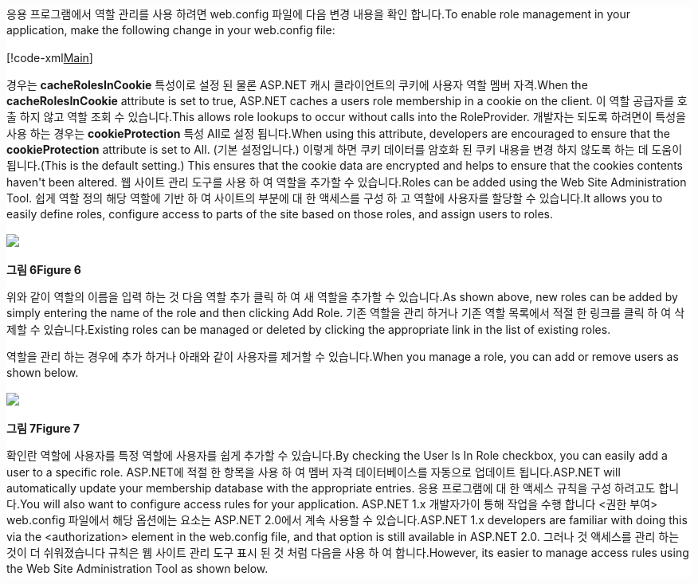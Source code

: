<span data-ttu-id="d3f0f-226">응용 프로그램에서 역할 관리를 사용 하려면 web.config 파일에 다음 변경 내용을 확인 합니다.</span><span class="sxs-lookup"><span data-stu-id="d3f0f-226">To enable role management in your application, make the following change in your web.config file:</span></span>

[!code-xml[Main](membership/samples/sample2.xml)]

<span data-ttu-id="d3f0f-227">경우는 **cacheRolesInCookie** 특성이로 설정 된 물론 ASP.NET 캐시 클라이언트의 쿠키에 사용자 역할 멤버 자격.</span><span class="sxs-lookup"><span data-stu-id="d3f0f-227">When the **cacheRolesInCookie** attribute is set to true, ASP.NET caches a users role membership in a cookie on the client.</span></span> <span data-ttu-id="d3f0f-228">이 역할 공급자를 호출 하지 않고 역할 조회 수 있습니다.</span><span class="sxs-lookup"><span data-stu-id="d3f0f-228">This allows role lookups to occur without calls into the RoleProvider.</span></span> <span data-ttu-id="d3f0f-229">개발자는 되도록 하려면이 특성을 사용 하는 경우는 **cookieProtection** 특성 All로 설정 됩니다.</span><span class="sxs-lookup"><span data-stu-id="d3f0f-229">When using this attribute, developers are encouraged to ensure that the **cookieProtection** attribute is set to All.</span></span> <span data-ttu-id="d3f0f-230">(기본 설정입니다.) 이렇게 하면 쿠키 데이터를 암호화 된 쿠키 내용을 변경 하지 않도록 하는 데 도움이 됩니다.</span><span class="sxs-lookup"><span data-stu-id="d3f0f-230">(This is the default setting.) This ensures that the cookie data are encrypted and helps to ensure that the cookies contents haven't been altered.</span></span> <span data-ttu-id="d3f0f-231">웹 사이트 관리 도구를 사용 하 여 역할을 추가할 수 있습니다.</span><span class="sxs-lookup"><span data-stu-id="d3f0f-231">Roles can be added using the Web Site Administration Tool.</span></span> <span data-ttu-id="d3f0f-232">쉽게 역할 정의 해당 역할에 기반 하 여 사이트의 부분에 대 한 액세스를 구성 하 고 역할에 사용자를 할당할 수 있습니다.</span><span class="sxs-lookup"><span data-stu-id="d3f0f-232">It allows you to easily define roles, configure access to parts of the site based on those roles, and assign users to roles.</span></span>

![](membership/_static/image6.jpg)

<span data-ttu-id="d3f0f-233">**그림 6**</span><span class="sxs-lookup"><span data-stu-id="d3f0f-233">**Figure 6**</span></span>

<span data-ttu-id="d3f0f-234">위와 같이 역할의 이름을 입력 하는 것 다음 역할 추가 클릭 하 여 새 역할을 추가할 수 있습니다.</span><span class="sxs-lookup"><span data-stu-id="d3f0f-234">As shown above, new roles can be added by simply entering the name of the role and then clicking Add Role.</span></span> <span data-ttu-id="d3f0f-235">기존 역할을 관리 하거나 기존 역할 목록에서 적절 한 링크를 클릭 하 여 삭제할 수 있습니다.</span><span class="sxs-lookup"><span data-stu-id="d3f0f-235">Existing roles can be managed or deleted by clicking the appropriate link in the list of existing roles.</span></span>

<span data-ttu-id="d3f0f-236">역할을 관리 하는 경우에 추가 하거나 아래와 같이 사용자를 제거할 수 있습니다.</span><span class="sxs-lookup"><span data-stu-id="d3f0f-236">When you manage a role, you can add or remove users as shown below.</span></span>

![](membership/_static/image7.jpg)

<span data-ttu-id="d3f0f-237">**그림 7**</span><span class="sxs-lookup"><span data-stu-id="d3f0f-237">**Figure 7**</span></span>

<span data-ttu-id="d3f0f-238">확인란 역할에 사용자를 특정 역할에 사용자를 쉽게 추가할 수 있습니다.</span><span class="sxs-lookup"><span data-stu-id="d3f0f-238">By checking the User Is In Role checkbox, you can easily add a user to a specific role.</span></span> <span data-ttu-id="d3f0f-239">ASP.NET에 적절 한 항목을 사용 하 여 멤버 자격 데이터베이스를 자동으로 업데이트 됩니다.</span><span class="sxs-lookup"><span data-stu-id="d3f0f-239">ASP.NET will automatically update your membership database with the appropriate entries.</span></span> <span data-ttu-id="d3f0f-240">응용 프로그램에 대 한 액세스 규칙을 구성 하려고도 합니다.</span><span class="sxs-lookup"><span data-stu-id="d3f0f-240">You will also want to configure access rules for your application.</span></span> <span data-ttu-id="d3f0f-241">ASP.NET 1.x 개발자가이 통해 작업을 수행 합니다 &lt;권한 부여&gt; web.config 파일에서 해당 옵션에는 요소는 ASP.NET 2.0에서 계속 사용할 수 있습니다.</span><span class="sxs-lookup"><span data-stu-id="d3f0f-241">ASP.NET 1.x developers are familiar with doing this via the &lt;authorization&gt; element in the web.config file, and that option is still available in ASP.NET 2.0.</span></span> <span data-ttu-id="d3f0f-242">그러나 것 액세스를 관리 하는 것이 더 쉬워졌습니다 규칙은 웹 사이트 관리 도구 표시 된 것 처럼 다음을 사용 하 여 합니다.</span><span class="sxs-lookup"><span data-stu-id="d3f0f-242">However, its easier to manage access rules using the Web Site Administration Tool as shown below.</span></span>
